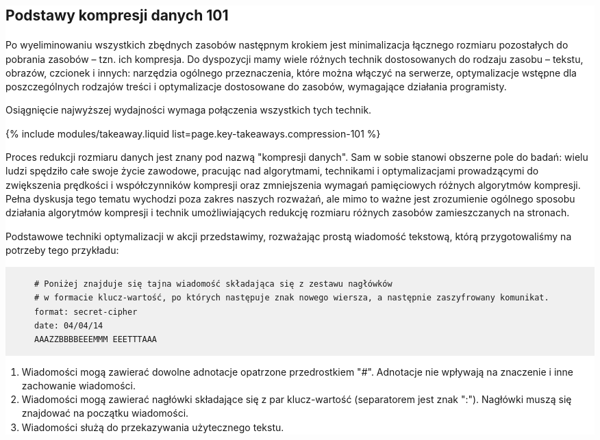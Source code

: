 <style>
  img, video, object {
    max-width: 100%;
  }

  img.center {
    display: block;
    margin-left: auto;
    margin-right: auto;
  }

  pre {
    background-color: #f0f0f0;
    padding: 1em 3em;
  }
</style>

## Podstawy kompresji danych 101

Po wyeliminowaniu wszystkich zbędnych zasobów następnym krokiem jest minimalizacja łącznego rozmiaru pozostałych do pobrania zasobów &ndash; tzn. ich kompresja. Do dyspozycji mamy wiele różnych technik dostosowanych do rodzaju zasobu &ndash; tekstu, obrazów, czcionek i innych: narzędzia ogólnego przeznaczenia, które można włączyć na serwerze, optymalizacje wstępne dla poszczególnych rodzajów treści i optymalizacje dostosowane do zasobów, wymagające działania programisty.

Osiągnięcie najwyższej wydajności wymaga połączenia wszystkich tych technik.

{% include modules/takeaway.liquid list=page.key-takeaways.compression-101 %}

Proces redukcji rozmiaru danych jest znany pod nazwą "kompresji danych". Sam w sobie stanowi obszerne pole do badań: wielu ludzi spędziło całe swoje życie zawodowe, pracując nad algorytmami, technikami i optymalizacjami prowadzącymi do zwiększenia prędkości i współczynników kompresji oraz zmniejszenia wymagań pamięciowych różnych algorytmów kompresji. Pełna dyskusja tego tematu wychodzi poza zakres naszych rozważań, ale mimo to ważne jest zrozumienie ogólnego sposobu działania algorytmów kompresji i technik umożliwiających redukcję rozmiaru różnych zasobów zamieszczanych na stronach.

Podstawowe techniki optymalizacji w akcji przedstawimy, rozważając prostą wiadomość tekstową, którą przygotowaliśmy na potrzeby tego przykładu:

    # Poniżej znajduje się tajna wiadomość składająca się z zestawu nagłówków
    # w formacie klucz-wartość, po których następuje znak nowego wiersza, a następnie zaszyfrowany komunikat.
    format: secret-cipher
    date: 04/04/14
    AAAZZBBBBEEEMMM EEETTTAAA

1. Wiadomości mogą zawierać dowolne adnotacje opatrzone przedrostkiem "#". Adnotacje nie wpływają na znaczenie i inne zachowanie wiadomości.
2. Wiadomości mogą zawierać nagłówki składające się z par klucz-wartość (separatorem jest znak ":"). Nagłówki muszą się znajdować na początku wiadomości.
3. Wiadomości służą do przekazywania użytecznego tekstu.
